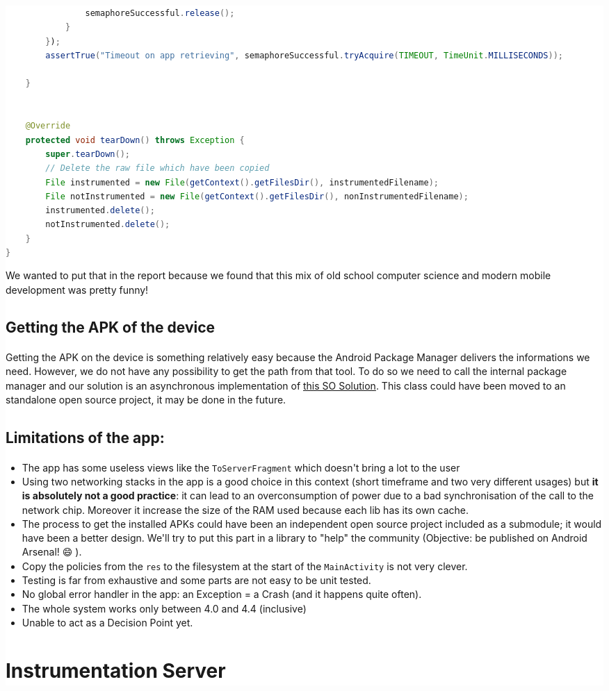 ```java
                semaphoreSuccessful.release();
            }
        });
        assertTrue("Timeout on app retrieving", semaphoreSuccessful.tryAcquire(TIMEOUT, TimeUnit.MILLISECONDS));

    }


    @Override
    protected void tearDown() throws Exception {
        super.tearDown();
        // Delete the raw file which have been copied
        File instrumented = new File(getContext().getFilesDir(), instrumentedFilename);
        File notInstrumented = new File(getContext().getFilesDir(), nonInstrumentedFilename);
        instrumented.delete();
        notInstrumented.delete();
    }
}
```

We wanted to put that in the report because we found that this mix of old school computer science and modern mobile development was pretty funny!

## Getting the APK of the device
Getting the APK on the device is something relatively easy because the Android Package Manager delivers the informations we need. However, we do not have any possibility to get the path from that tool. To do so we need to call the internal package manager and our solution is an asynchronous implementation of [this SO Solution](http://stackoverflow.com/a/11013175/2545832). This class could have been moved to an standalone open source project, it may be done in the future.

## Limitations of the app:
 * The app has some useless views like the `ToServerFragment` which doesn't bring a lot to the user
 * Using two networking stacks in the app is a good choice in this context (short timeframe and two very different usages) but **it is absolutely not a good practice**: it can lead to an overconsumption of power due to a bad synchronisation of the call to the network chip. Moreover it increase the size of the RAM used because each lib has its own cache.
 * The process to get the installed APKs could have been an independent open source project included as a submodule; it would have been a better design. We'll try to put this part in a library to "help" the community (Objective: be published on Android Arsenal! :smile: ).
 * Copy the policies from the `res` to the filesystem at the start of the `MainActivity` is not very clever.
 * Testing is far from exhaustive and some parts are not easy to be unit tested.
 * No global error handler in the app: an Exception = a Crash (and it happens quite often).
 * The whole system works only between 4.0 and 4.4 (inclusive)
 * Unable to act as a Decision Point yet.

# Instrumentation Server
